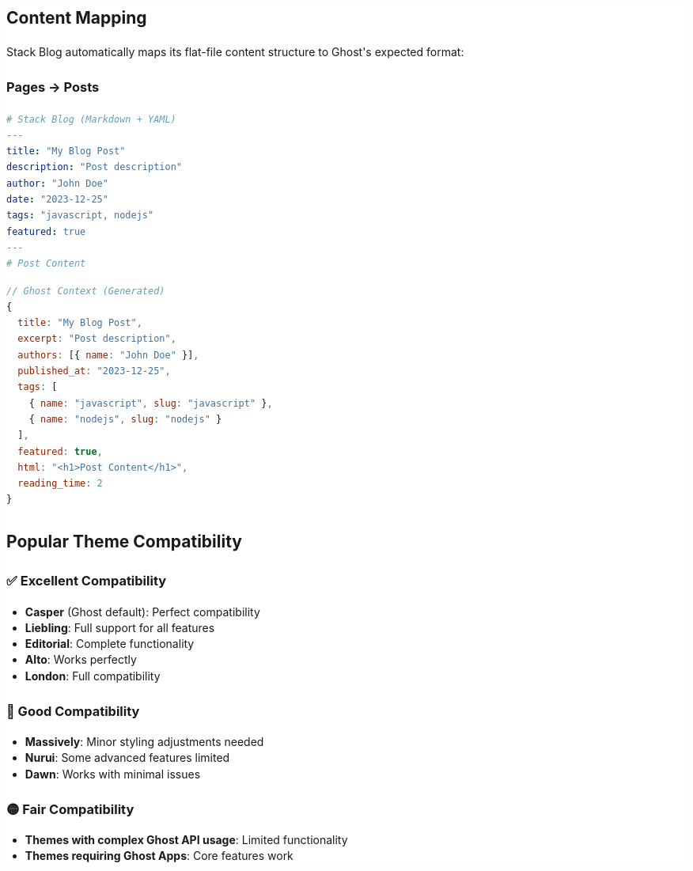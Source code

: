 ## Content Mapping

Stack Blog automatically maps its flat-file content structure to Ghost's expected format:

### Pages → Posts
```yaml
# Stack Blog (Markdown + YAML)
---
title: "My Blog Post"
description: "Post description"
author: "John Doe"
date: "2023-12-25"
tags: "javascript, nodejs"
featured: true
---
# Post Content
```

```javascript
// Ghost Context (Generated)
{
  title: "My Blog Post",
  excerpt: "Post description",
  authors: [{ name: "John Doe" }],
  published_at: "2023-12-25",
  tags: [
    { name: "javascript", slug: "javascript" },
    { name: "nodejs", slug: "nodejs" }
  ],
  featured: true,
  html: "<h1>Post Content</h1>",
  reading_time: 2
}
```

## Popular Theme Compatibility

### ✅ Excellent Compatibility
- **Casper** (Ghost default): Perfect compatibility
- **Liebling**: Full support for all features
- **Editorial**: Complete functionality
- **Alto**: Works perfectly
- **London**: Full compatibility

### 🔵 Good Compatibility
- **Massively**: Minor styling adjustments needed
- **Nurui**: Some advanced features limited
- **Dawn**: Works with minimal issues

### 🟡 Fair Compatibility
- **Themes with complex Ghost API usage**: Limited functionality
- **Themes requiring Ghost Apps**: Core features work
